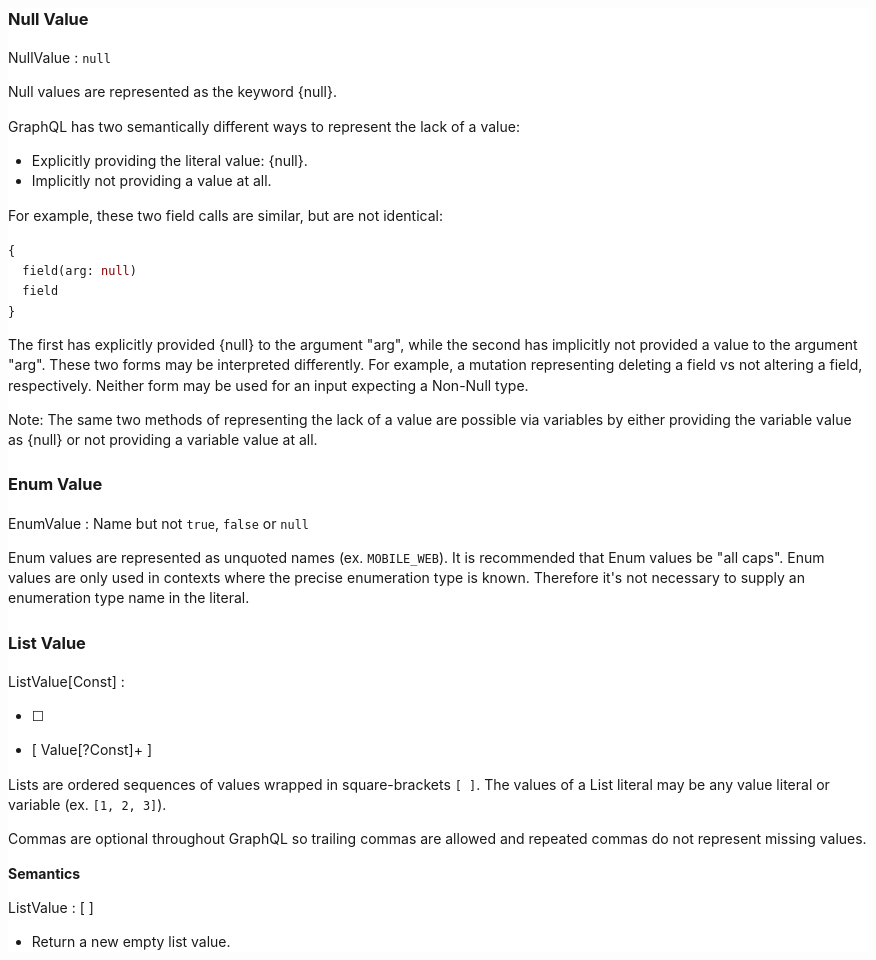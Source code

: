 ### Null Value

NullValue : `null`

Null values are represented as the keyword {null}.

GraphQL has two semantically different ways to represent the lack of a value:

- Explicitly providing the literal value: {null}.
- Implicitly not providing a value at all.

For example, these two field calls are similar, but are not identical:

```graphql example
{
  field(arg: null)
  field
}
```

The first has explicitly provided {null} to the argument "arg", while the second
has implicitly not provided a value to the argument "arg". These two forms may
be interpreted differently. For example, a mutation representing deleting a
field vs not altering a field, respectively. Neither form may be used for an
input expecting a Non-Null type.

Note: The same two methods of representing the lack of a value are possible via
variables by either providing the variable value as {null} or not providing a
variable value at all.

### Enum Value

EnumValue : Name but not `true`, `false` or `null`

Enum values are represented as unquoted names (ex. `MOBILE_WEB`). It is
recommended that Enum values be "all caps". Enum values are only used in
contexts where the precise enumeration type is known. Therefore it's not
necessary to supply an enumeration type name in the literal.

### List Value

ListValue[Const] :

- [ ]
- [ Value[?Const]+ ]

Lists are ordered sequences of values wrapped in square-brackets `[ ]`. The
values of a List literal may be any value literal or variable (ex. `[1, 2, 3]`).

Commas are optional throughout GraphQL so trailing commas are allowed and
repeated commas do not represent missing values.

**Semantics**

ListValue : [ ]

- Return a new empty list value.
